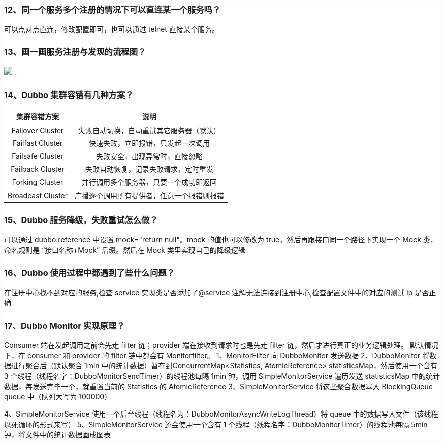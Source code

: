 

### 12、同一个服务多个注册的情况下可以直连某一个服务吗？  

可以点对点直连，修改配置即可，也可以通过 telnet 直接某个服务。  



### 13、画一画服务注册与发现的流程图？  

![](https://gitee.com/duchaochen/pythonnote/raw/master/img/20200411/1-25.png)

 

### 14、Dubbo 集群容错有几种方案？  

|   集群容错方案    |                    说明                    |
| :---------------: | :----------------------------------------: |
| Failover Cluster  |  失败自动切换，自动重试其它服务器（默认）  |
| Failfast Cluster  |     快速失败，立即报错，只发起一次调用     |
| Failsafe Cluster  |       失败安全，出现异常时，直接忽略       |
| Failback Cluster  |    失败自动恢复，记录失败请求，定时重发    |
|  Forking Cluster  |   并行调用多个服务器，只要一个成功即返回   |
| Broadcast Cluster | 广播逐个调用所有提供者，任意一个报错则报错 |



### 15、Dubbo 服务降级，失败重试怎么做？  

可以通过 dubbo:reference 中设置 mock="return null"。mock 的值也可以修改为 true，然后再跟接口同一个路径下实现一个 Mock 类，命名规则是 “接口名称+Mock” 后缀。然后在 Mock 类里实现自己的降级逻辑  



### 16、Dubbo 使用过程中都遇到了些什么问题？

在注册中心找不到对应的服务,检查 service 实现类是否添加了@service 注解无法连接到注册中心,检查配置文件中的对应的测试 ip 是否正确  



### 17、Dubbo Monitor 实现原理？  

Consumer 端在发起调用之前会先走 filter 链；provider 端在接收到请求时也是先走 filter 链，然后才进行真正的业务逻辑处理。
默认情况下，在 consumer 和 provider 的 filter 链中都会有 Monitorfilter。
1、MonitorFilter 向 DubboMonitor 发送数据
2、DubboMonitor 将数据进行聚合后（默认聚合 1min 中的统计数据）暂存到ConcurrentMap<Statistics, AtomicReference> statisticsMap，然后使用一个含有 3 个线程（线程名字：DubboMonitorSendTimer）的线程池每隔 1min 钟，调用 SimpleMonitorService 遍历发送 statisticsMap 中的统计数据，每发送完毕一个，就重置当前的 Statistics 的 AtomicReference
3、SimpleMonitorService 将这些聚合数据塞入 BlockingQueue queue 中（队列大写为 100000）  

4、SimpleMonitorService 使用一个后台线程（线程名为：DubboMonitorAsyncWriteLogThread）将 queue 中的数据写入文件（该线程以死循环的形式来写）
5、SimpleMonitorService 还会使用一个含有 1 个线程（线程名字：DubboMonitorTimer）的线程池每隔 5min 钟，将文件中的统计数据画成图表  
